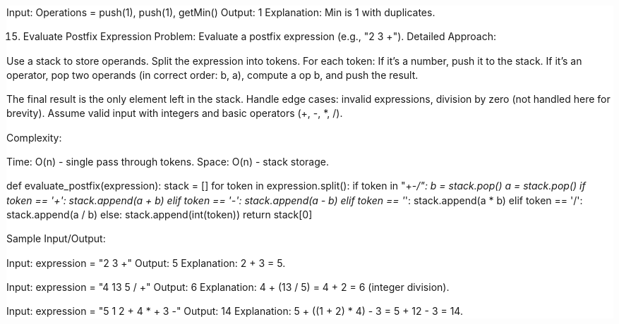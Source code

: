 
Input: Operations = push(1), push(1), getMin()
Output: 1
Explanation: Min is 1 with duplicates.




15. Evaluate Postfix Expression
Problem: Evaluate a postfix expression (e.g., "2 3 +").
Detailed Approach:

Use a stack to store operands.
Split the expression into tokens.
For each token:
If it’s a number, push it to the stack.
If it’s an operator, pop two operands (in correct order: b, a), compute a op b, and push the result.


The final result is the only element left in the stack.
Handle edge cases: invalid expressions, division by zero (not handled here for brevity).
Assume valid input with integers and basic operators (+, -, *, /).

Complexity:

Time: O(n) - single pass through tokens.
Space: O(n) - stack storage.

def evaluate_postfix(expression):
    stack = []
    for token in expression.split():
        if token in "+-*/":
            b = stack.pop()
            a = stack.pop()
            if token == '+': stack.append(a + b)
            elif token == '-': stack.append(a - b)
            elif token == '*': stack.append(a * b)
            elif token == '/': stack.append(a / b)
        else:
            stack.append(int(token))
    return stack[0]

Sample Input/Output:

Input: expression = "2 3 +"
Output: 5
Explanation: 2 + 3 = 5.


Input: expression = "4 13 5 / +"
Output: 6
Explanation: 4 + (13 / 5) = 4 + 2 = 6 (integer division).


Input: expression = "5 1 2 + 4 * + 3 -"
Output: 14
Explanation: 5 + ((1 + 2) * 4) - 3 = 5 + 12 - 3 = 14.
